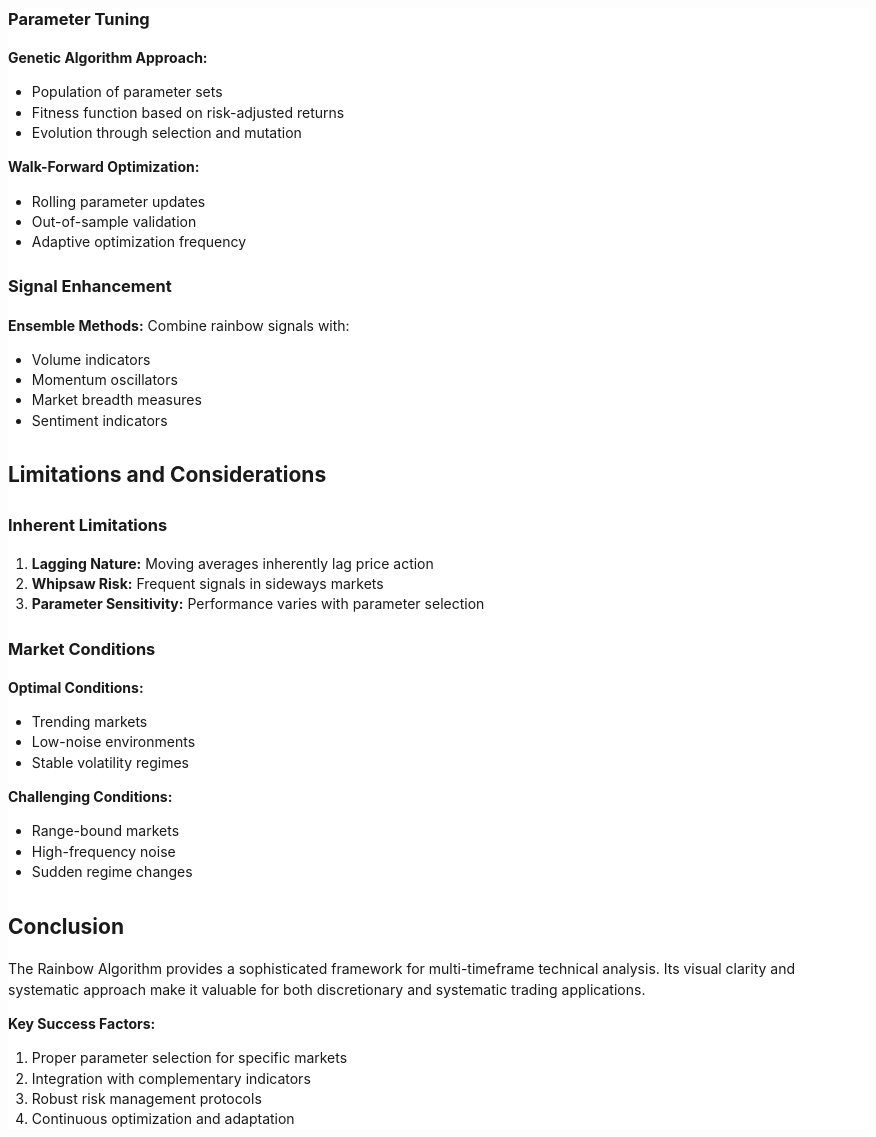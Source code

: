 ### Parameter Tuning

**Genetic Algorithm Approach:**
- Population of parameter sets
- Fitness function based on risk-adjusted returns
- Evolution through selection and mutation

**Walk-Forward Optimization:**
- Rolling parameter updates
- Out-of-sample validation
- Adaptive optimization frequency

### Signal Enhancement

**Ensemble Methods:**
Combine rainbow signals with:
- Volume indicators
- Momentum oscillators
- Market breadth measures
- Sentiment indicators

## Limitations and Considerations

### Inherent Limitations

1. **Lagging Nature:** Moving averages inherently lag price action
2. **Whipsaw Risk:** Frequent signals in sideways markets
3. **Parameter Sensitivity:** Performance varies with parameter selection

### Market Conditions

**Optimal Conditions:**
- Trending markets
- Low-noise environments
- Stable volatility regimes

**Challenging Conditions:**
- Range-bound markets
- High-frequency noise
- Sudden regime changes

## Conclusion

The Rainbow Algorithm provides a sophisticated framework for multi-timeframe technical analysis. Its visual clarity and systematic approach make it valuable for both discretionary and systematic trading applications.

**Key Success Factors:**
1. Proper parameter selection for specific markets
2. Integration with complementary indicators
3. Robust risk management protocols
4. Continuous optimization and adaptation
